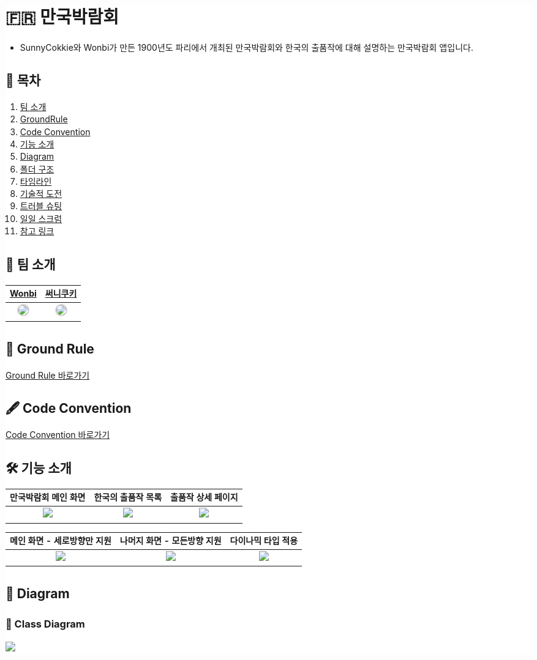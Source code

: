 # 🇫🇷 만국박람회

- SunnyCokkie와 Wonbi가 만든 1900년도 파리에서 개최된 만국박람회와 한국의 출품작에 대해 설명하는 만국박람회 앱입니다.

## 📖 목차
1. [팀 소개](#-팀-소개)
2. [GroundRule](#-ground-rule)
3. [Code Convention](#-code-convention)
4. [기능 소개](#-기능-소개)
5. [Diagram](#-Diagram)
6. [폴더 구조](#-폴더-구조)
7. [타임라인](#-타임라인)
8. [기술적 도전](#-기술적-도전)
9. [트러블 슈팅](#-트러블-슈팅)
10. [일일 스크럼](#-일일-스크럼)
11. [참고 링크](#-참고-링크)


## 🌱 팀 소개
 |[Wonbi](https://github.com/wonbi92)|[써니쿠키](https://github.com/sunny-maeng)|
 |:---:|:---:|
| <img width="180px" img style="border: 2px solid lightgray; border-radius: 90px;-moz-border-radius: 90px;-khtml-border-radius: 90px;-webkit-border-radius: 90px;" src="https://avatars.githubusercontent.com/u/88074999?v=4">| <img width="180px" img style="border: 2px solid lightgray; border-radius: 90px;-moz-border-radius: 90px;-khtml-border-radius: 90px;-webkit-border-radius: 90px;" src="https://avatars.githubusercontent.com/u/107384230?v=4">|

## 🤙 Ground Rule

[Ground Rule 바로가기](https://github.com/wonbi92/ios-exposition-universelle/wiki/1.-Ground-Rule)

## 🖋 Code Convention

[Code Convention 바로가기](https://github.com/wonbi92/ios-exposition-universelle/wiki/2.-Expo-Project-Code-convention)

## 🛠 기능 소개
|**만국박람회 메인 화면**|**한국의 출품작 목록**|**출품작 상세 페이지**|
 |:---:|:---:|:---:|
|<img width = 220, src = "https://i.imgur.com/ecg4zXF.gif">|<img width = 220, src = "https://i.imgur.com/EzQnKej.gif">|<img width = 220, src = "https://i.imgur.com/mO1KB7S.gif">|

|**메인 화면 - 세로방향만 지원**|**나머지 화면 - 모든방향 지원**|**다이나믹 타입 적용**|
  |:---:|:---:|:---:|
 |<img width = 300, src = "https://i.imgur.com/40Xk8Rg.gif">|<img width = 300, src = "https://i.imgur.com/iDCdtlB.gif">|<img width = 220, src = "https://i.imgur.com/cYe7sa6.gif">|
 


## 👀 Diagram

### 🧬 Class Diagram
![](https://i.imgur.com/sqzIA8S.png)

